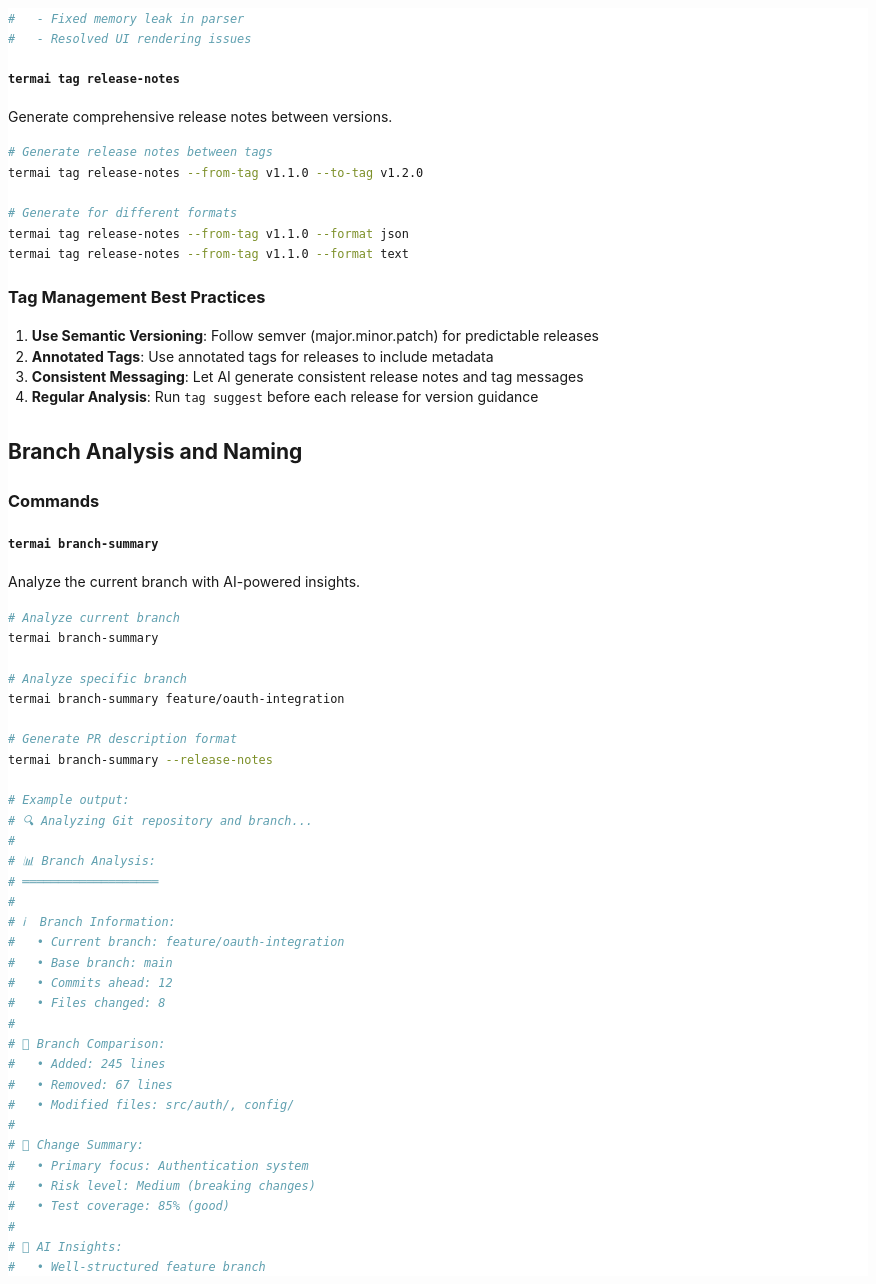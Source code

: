 ```bash
#   - Fixed memory leak in parser
#   - Resolved UI rendering issues
```

#### `termai tag release-notes`
Generate comprehensive release notes between versions.

```bash
# Generate release notes between tags
termai tag release-notes --from-tag v1.1.0 --to-tag v1.2.0

# Generate for different formats
termai tag release-notes --from-tag v1.1.0 --format json
termai tag release-notes --from-tag v1.1.0 --format text
```

### Tag Management Best Practices

1. **Use Semantic Versioning**: Follow semver (major.minor.patch) for predictable releases
2. **Annotated Tags**: Use annotated tags for releases to include metadata
3. **Consistent Messaging**: Let AI generate consistent release notes and tag messages
4. **Regular Analysis**: Run `tag suggest` before each release for version guidance

## Branch Analysis and Naming

### Commands

#### `termai branch-summary`
Analyze the current branch with AI-powered insights.

```bash
# Analyze current branch
termai branch-summary

# Analyze specific branch
termai branch-summary feature/oauth-integration

# Generate PR description format
termai branch-summary --release-notes

# Example output:
# 🔍 Analyzing Git repository and branch...
# 
# 📊 Branch Analysis:
# ═══════════════════
# 
# ℹ️  Branch Information:
#   • Current branch: feature/oauth-integration
#   • Base branch: main
#   • Commits ahead: 12
#   • Files changed: 8
# 
# 🔄 Branch Comparison:
#   • Added: 245 lines
#   • Removed: 67 lines
#   • Modified files: src/auth/, config/
# 
# 📝 Change Summary:
#   • Primary focus: Authentication system
#   • Risk level: Medium (breaking changes)
#   • Test coverage: 85% (good)
# 
# 🤖 AI Insights:
#   • Well-structured feature branch
```